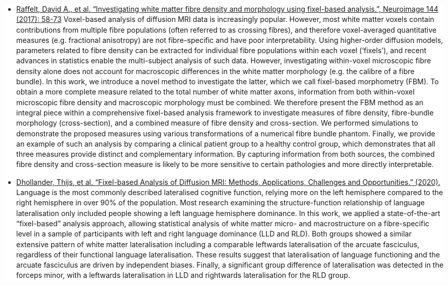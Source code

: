 - [Raffelt, David A., et al. “Investigating white matter fibre density and morphology using fixel-based analysis.”, Neuroimage 144 (2017): 58-73](https://pubmed.ncbi.nlm.nih.gov/27639350/)
Voxel-based analysis of diffusion MRI data is increasingly popular. However, most white matter voxels contain contributions from multiple fibre populations (often referred to as crossing fibres), and therefore voxel-averaged quantitative measures (e.g. fractional anisotropy) are not fibre-specific and have poor interpretability. Using higher-order diffusion models, parameters related to fibre density can be extracted for individual fibre populations within each voxel (‘fixels’), and recent advances in statistics enable the multi-subject analysis of such data. However, investigating within-voxel microscopic fibre density alone does not account for macroscopic differences in the white matter morphology (e.g. the calibre of a fibre bundle). In this work, we introduce a novel method to investigate the latter, which we call fixel-based morphometry (FBM). To obtain a more complete measure related to the total number of white matter axons, information from both within-voxel microscopic fibre density and macroscopic morphology must be combined. We therefore present the FBM method as an integral piece within a comprehensive fixel-based analysis framework to investigate measures of fibre density, fibre-bundle morphology (cross-section), and a combined measure of fibre density and cross-section. We performed simulations to demonstrate the proposed measures using various transformations of a numerical fibre bundle phantom. Finally, we provide an example of such an analysis by comparing a clinical patient group to a healthy control group, which demonstrates that all three measures provide distinct and complementary information. By capturing information from both sources, the combined fibre density and cross-section measure is likely to be more sensitive to certain pathologies and more directly interpretable.

- [Dhollander, Thijs, et al. “Fixel-based Analysis of Diffusion MRI: Methods, Applications, Challenges and Opportunities.” (2020).](https://www.sciencedirect.com/science/article/pii/S1053811921000896)
Language is the most commonly described lateralised cognitive function, relying more on the left hemisphere compared to the right hemisphere in over 90% of the population. Most research examining the structure-function relationship of language lateralisation only included people showing a left language hemisphere dominance. In this work, we applied a state-of-the-art “fixel-based” analysis approach, allowing statistical analysis of white matter micro- and macrostructure on a fibre-specific level in a sample of participants with left and right language dominance (LLD and RLD). Both groups showed a similar extensive pattern of white matter lateralisation including a comparable leftwards lateralisation of the arcuate fasciculus, regardless of their functional language lateralisation. These results suggest that lateralisation of language functioning and the arcuate fasciculus are driven by independent biases. Finally, a significant group difference of lateralisation was detected in the forceps minor, with a leftwards lateralisation in LLD and rightwards lateralisation for the RLD group.
